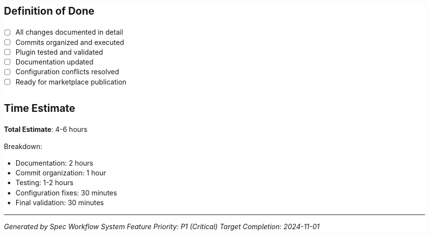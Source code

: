 ## Definition of Done

- [ ] All changes documented in detail
- [ ] Commits organized and executed
- [ ] Plugin tested and validated
- [ ] Documentation updated
- [ ] Configuration conflicts resolved
- [ ] Ready for marketplace publication

## Time Estimate

**Total Estimate**: 4-6 hours

Breakdown:
- Documentation: 2 hours
- Commit organization: 1 hour
- Testing: 1-2 hours
- Configuration fixes: 30 minutes
- Final validation: 30 minutes

---

*Generated by Spec Workflow System*
*Feature Priority: P1 (Critical)*
*Target Completion: 2024-11-01*